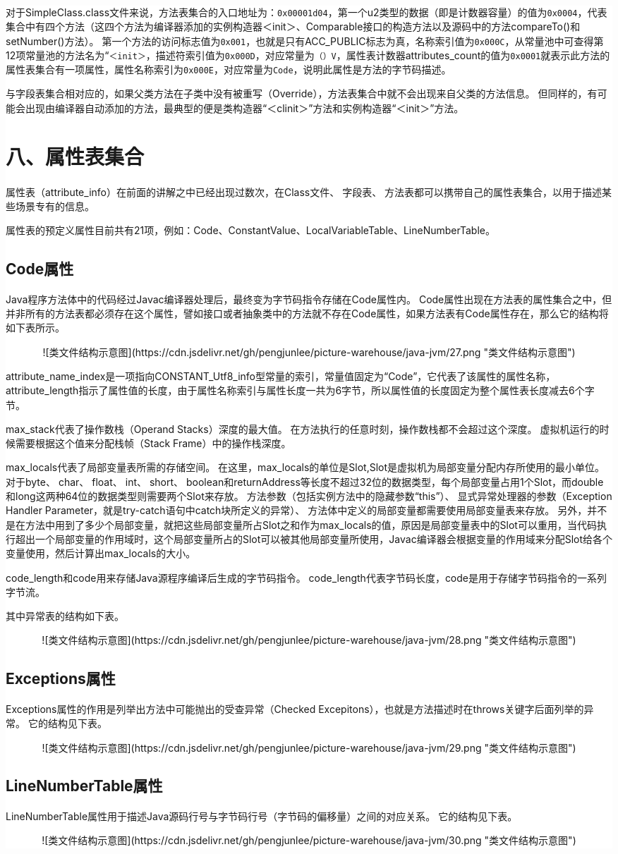 对于SimpleClass.class文件来说，方法表集合的入口地址为：`0x00001d04`，第一个u2类型的数据（即是计数器容量）的值为`0x0004`，代表集合中有四个方法（这四个方法为编译器添加的实例构造器＜init＞、Comparable接口的构造方法以及源码中的方法compareTo()和setNumber()方法）。 第一个方法的访问标志值为`0x001`，也就是只有ACC_PUBLIC标志为真，名称索引值为`0x000C`，从常量池中可查得第12项常量池的方法名为“`＜init＞`，描述符索引值为`0x000D`，对应常量为`（）V`，属性表计数器attributes_count的值为`0x0001`就表示此方法的属性表集合有一项属性，属性名称索引为`0x000E`，对应常量为`Code`，说明此属性是方法的字节码描述。

与字段表集合相对应的，如果父类方法在子类中没有被重写（Override），方法表集合中就不会出现来自父类的方法信息。 但同样的，有可能会出现由编译器自动添加的方法，最典型的便是类构造器“＜clinit＞”方法和实例构造器“＜init＞”方法。

# 八、属性表集合

属性表（attribute_info）在前面的讲解之中已经出现过数次，在Class文件、 字段表、 方法表都可以携带自己的属性表集合，以用于描述某些场景专有的信息。

属性表的预定义属性目前共有21项，例如：Code、ConstantValue、LocalVariableTable、LineNumberTable。

## Code属性

Java程序方法体中的代码经过Javac编译器处理后，最终变为字节码指令存储在Code属性内。 Code属性出现在方法表的属性集合之中，但并非所有的方法表都必须存在这个属性，譬如接口或者抽象类中的方法就不存在Code属性，如果方法表有Code属性存在，那么它的结构将如下表所示。
<div align=center>![类文件结构示意图](https://cdn.jsdelivr.net/gh/pengjunlee/picture-warehouse/java-jvm/27.png "类文件结构示意图")
<div align=left>

attribute_name_index是一项指向CONSTANT_Utf8_info型常量的索引，常量值固定为“Code”，它代表了该属性的属性名称，attribute_length指示了属性值的长度，由于属性名称索引与属性长度一共为6字节，所以属性值的长度固定为整个属性表长度减去6个字节。

max_stack代表了操作数栈（Operand Stacks）深度的最大值。 在方法执行的任意时刻，操作数栈都不会超过这个深度。 虚拟机运行的时候需要根据这个值来分配栈帧（Stack Frame）中的操作栈深度。

max_locals代表了局部变量表所需的存储空间。 在这里，max_locals的单位是Slot,Slot是虚拟机为局部变量分配内存所使用的最小单位。 对于byte、 char、 float、 int、 short、 boolean和returnAddress等长度不超过32位的数据类型，每个局部变量占用1个Slot，而double和long这两种64位的数据类型则需要两个Slot来存放。 方法参数（包括实例方法中的隐藏参数“this”）、 显式异常处理器的参数（Exception Handler Parameter，就是try-catch语句中catch块所定义的异常）、 方法体中定义的局部变量都需要使用局部变量表来存放。 另外，并不是在方法中用到了多少个局部变量，就把这些局部变量所占Slot之和作为max_locals的值，原因是局部变量表中的Slot可以重用，当代码执行超出一个局部变量的作用域时，这个局部变量所占的Slot可以被其他局部变量所使用，Javac编译器会根据变量的作用域来分配Slot给各个变量使用，然后计算出max_locals的大小。

code_length和code用来存储Java源程序编译后生成的字节码指令。 code_length代表字节码长度，code是用于存储字节码指令的一系列字节流。 

其中异常表的结构如下表。
<div align=center>![类文件结构示意图](https://cdn.jsdelivr.net/gh/pengjunlee/picture-warehouse/java-jvm/28.png "类文件结构示意图")
<div align=left>

## Exceptions属性
Exceptions属性的作用是列举出方法中可能抛出的受查异常（Checked Excepitons），也就是方法描述时在throws关键字后面列举的异常。 它的结构见下表。
<div align=center>![类文件结构示意图](https://cdn.jsdelivr.net/gh/pengjunlee/picture-warehouse/java-jvm/29.png "类文件结构示意图")
<div align=left>

## LineNumberTable属性
LineNumberTable属性用于描述Java源码行号与字节码行号（字节码的偏移量）之间的对应关系。 它的结构见下表。
<div align=center>![类文件结构示意图](https://cdn.jsdelivr.net/gh/pengjunlee/picture-warehouse/java-jvm/30.png "类文件结构示意图")
<div align=left>
